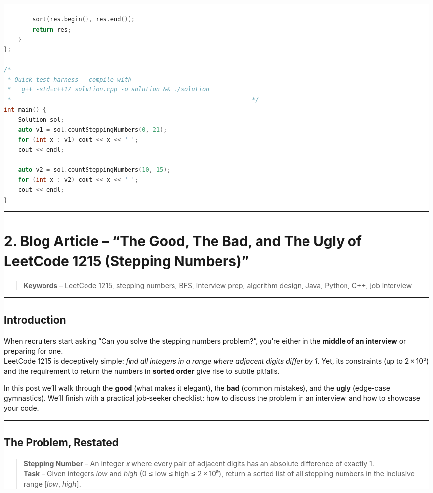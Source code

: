 ```cpp

        sort(res.begin(), res.end());
        return res;
    }
};

/* ------------------------------------------------------------------
 * Quick test harness – compile with
 *   g++ -std=c++17 solution.cpp -o solution && ./solution
 * ------------------------------------------------------------------ */
int main() {
    Solution sol;
    auto v1 = sol.countSteppingNumbers(0, 21);
    for (int x : v1) cout << x << ' ';
    cout << endl;

    auto v2 = sol.countSteppingNumbers(10, 15);
    for (int x : v2) cout << x << ' ';
    cout << endl;
}
```

--------------------------------------------------------------------

# 2.  Blog Article – “The Good, The Bad, and The Ugly of LeetCode 1215 (Stepping Numbers)”

> **Keywords** – LeetCode 1215, stepping numbers, BFS, interview prep, algorithm design, Java, Python, C++, job interview

---

## Introduction  

When recruiters start asking “Can you solve the stepping numbers problem?”, you’re either in the **middle of an interview** or preparing for one.  
LeetCode 1215 is deceptively simple: *find all integers in a range where adjacent digits differ by 1*. Yet, its constraints (up to 2 × 10⁹) and the requirement to return the numbers in **sorted order** give rise to subtle pitfalls.  

In this post we’ll walk through the **good** (what makes it elegant), the **bad** (common mistakes), and the **ugly** (edge‑case gymnastics). We’ll finish with a practical job‑seeker checklist: how to discuss the problem in an interview, and how to showcase your code.

---

## The Problem, Restated  

> **Stepping Number** – An integer *x* where every pair of adjacent digits has an absolute difference of exactly 1.  
> **Task** – Given integers *low* and *high* (0 ≤ low ≤ high ≤ 2 × 10⁹), return a sorted list of all stepping numbers in the inclusive range [*low*, *high*].
